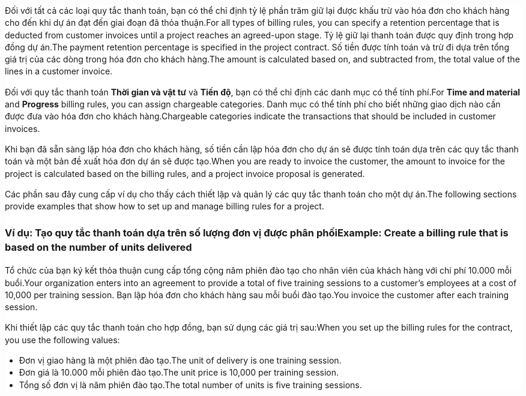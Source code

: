 <span data-ttu-id="6b2be-257">Đối với tất cả các loại quy tắc thanh toán, bạn có thể chỉ định tỷ lệ phần trăm giữ lại được khấu trừ vào hóa đơn cho khách hàng cho đến khi dự án đạt đến giai đoạn đã thỏa thuận.</span><span class="sxs-lookup"><span data-stu-id="6b2be-257">For all types of billing rules, you can specify a retention percentage that is deducted from customer invoices until a project reaches an agreed-upon stage.</span></span> <span data-ttu-id="6b2be-258">Tỷ lệ giữ lại thanh toán được quy định trong hợp đồng dự án.</span><span class="sxs-lookup"><span data-stu-id="6b2be-258">The payment retention percentage is specified in the project contract.</span></span> <span data-ttu-id="6b2be-259">Số tiền được tính toán và trừ đi dựa trên tổng giá trị của các dòng trong hóa đơn cho khách hàng.</span><span class="sxs-lookup"><span data-stu-id="6b2be-259">The amount is calculated based on, and subtracted from, the total value of the lines in a customer invoice.</span></span> 

<span data-ttu-id="6b2be-260">Đối với quy tắc thanh toán **Thời gian và vật tư** và **Tiến độ**, bạn có thể chỉ định các danh mục có thể tính phí.</span><span class="sxs-lookup"><span data-stu-id="6b2be-260">For **Time and material** and **Progress** billing rules, you can assign chargeable categories.</span></span> <span data-ttu-id="6b2be-261">Danh mục có thể tính phí cho biết những giao dịch nào cần được đưa vào hóa đơn cho khách hàng.</span><span class="sxs-lookup"><span data-stu-id="6b2be-261">Chargeable categories indicate the transactions that should be included in customer invoices.</span></span> 

<span data-ttu-id="6b2be-262">Khi bạn đã sẵn sàng lập hóa đơn cho khách hàng, số tiền cần lập hóa đơn cho dự án sẽ được tính toán dựa trên các quy tắc thanh toán và một bản đề xuất hóa đơn dự án sẽ được tạo.</span><span class="sxs-lookup"><span data-stu-id="6b2be-262">When you are ready to invoice the customer, the amount to invoice for the project is calculated based on the billing rules, and a project invoice proposal is generated.</span></span> 

<span data-ttu-id="6b2be-263">Các phần sau đây cung cấp ví dụ cho thấy cách thiết lập và quản lý các quy tắc thanh toán cho một dự án.</span><span class="sxs-lookup"><span data-stu-id="6b2be-263">The following sections provide examples that show how to set up and manage billing rules for a project.</span></span>

### <a name="example-create-a-billing-rule-that-is-based-on-the-number-of-units-delivered"></a><span data-ttu-id="6b2be-264">Ví dụ: Tạo quy tắc thanh toán dựa trên số lượng đơn vị được phân phối</span><span class="sxs-lookup"><span data-stu-id="6b2be-264">Example: Create a billing rule that is based on the number of units delivered</span></span>

<span data-ttu-id="6b2be-265">Tổ chức của bạn ký kết thỏa thuận cung cấp tổng cộng năm phiên đào tạo cho nhân viên của khách hàng với chi phí 10.000 mỗi buổi.</span><span class="sxs-lookup"><span data-stu-id="6b2be-265">Your organization enters into an agreement to provide a total of five training sessions to a customer’s employees at a cost of 10,000 per training session.</span></span> <span data-ttu-id="6b2be-266">Bạn lập hóa đơn cho khách hàng sau mỗi buổi đào tạo.</span><span class="sxs-lookup"><span data-stu-id="6b2be-266">You invoice the customer after each training session.</span></span> 

<span data-ttu-id="6b2be-267">Khi thiết lập các quy tắc thanh toán cho hợp đồng, bạn sử dụng các giá trị sau:</span><span class="sxs-lookup"><span data-stu-id="6b2be-267">When you set up the billing rules for the contract, you use the following values:</span></span>

-   <span data-ttu-id="6b2be-268">Đơn vị giao hàng là một phiên đào tạo.</span><span class="sxs-lookup"><span data-stu-id="6b2be-268">The unit of delivery is one training session.</span></span>
-   <span data-ttu-id="6b2be-269">Đơn giá là 10.000 mỗi phiên đào tạo.</span><span class="sxs-lookup"><span data-stu-id="6b2be-269">The unit price is 10,000 per training session.</span></span>
-   <span data-ttu-id="6b2be-270">Tổng số đơn vị là năm phiên đào tạo.</span><span class="sxs-lookup"><span data-stu-id="6b2be-270">The total number of units is five training sessions.</span></span>
